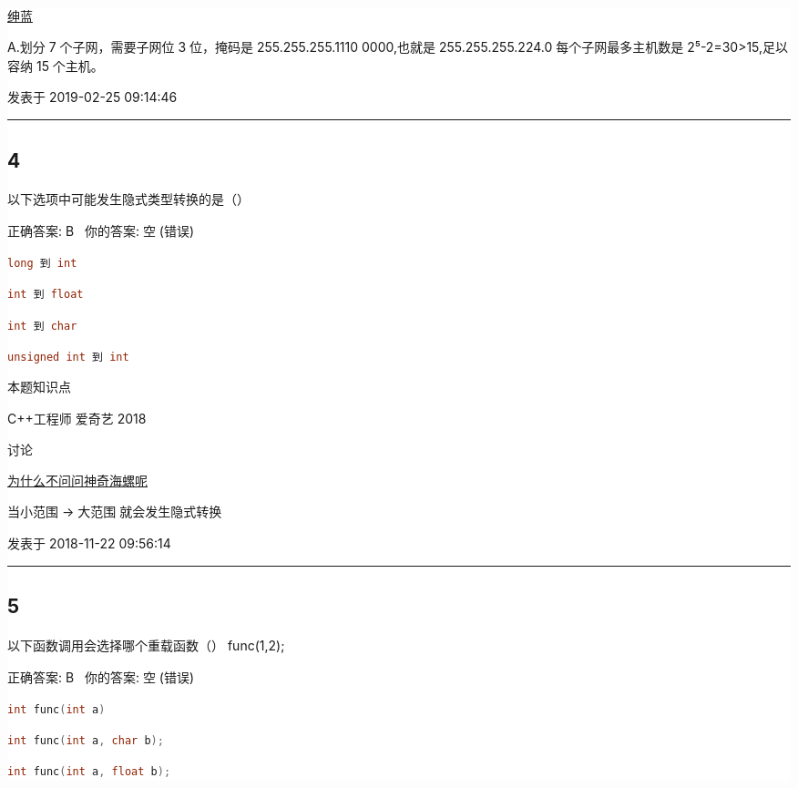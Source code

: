 [绅蓝](https://www.nowcoder.com/profile/1596072)

A.划分 7 个子网，需要子网位 3 位，掩码是 255.255.255.1110 0000,也就是 255.255.255.224.0
每个子网最多主机数是 2⁵-2=30>15,足以容纳 15 个主机。

发表于 2019-02-25 09:14:46

* * *

## 4

以下选项中可能发生隐式类型转换的是（）

正确答案: B   你的答案: 空 (错误)

```cpp
long 到 int
```

```cpp
int 到 float
```

```cpp
int 到 char
```

```cpp
unsigned int 到 int
```

本题知识点

C++工程师 爱奇艺 2018

讨论

[为什么不问问神奇海螺呢](https://www.nowcoder.com/profile/6527132)

当小范围 → 大范围 就会发生隐式转换

发表于 2018-11-22 09:56:14

* * *

## 5

以下函数调用会选择哪个重载函数（）
func(1,2);

正确答案: B   你的答案: 空 (错误)

```cpp
int func(int a)
```

```cpp
int func(int a, char b);
```

```cpp
int func(int a, float b);
```
